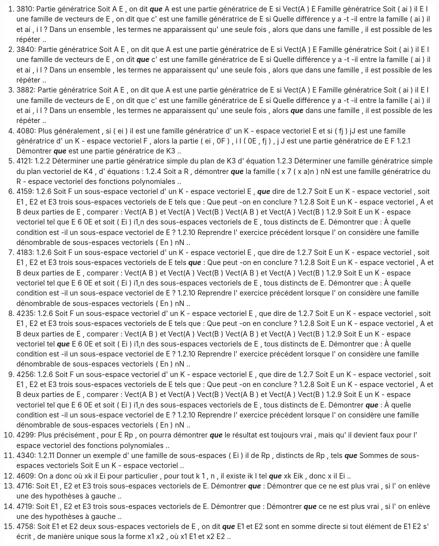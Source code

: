 1. 3810: Partie génératrice Soit A E , on dit ***que*** A est une partie génératrice de E si Vect(A ) E Famille génératrice Soit ( ai ) iI E I une famille de vecteurs de E , on dit que c' est une famille génératrice de E si Quelle différence y a -t -il entre la famille ( ai ) iI et ai , i I ? Dans un ensemble , les termes ne apparaissent qu' une seule fois , alors que dans une famille , il est possible de les répéter ..
1. 3840: Partie génératrice Soit A E , on dit que A est une partie génératrice de E si Vect(A ) E Famille génératrice Soit ( ai ) iI E I une famille de vecteurs de E , on dit ***que*** c' est une famille génératrice de E si Quelle différence y a -t -il entre la famille ( ai ) iI et ai , i I ? Dans un ensemble , les termes ne apparaissent qu' une seule fois , alors que dans une famille , il est possible de les répéter ..
1. 3882: Partie génératrice Soit A E , on dit que A est une partie génératrice de E si Vect(A ) E Famille génératrice Soit ( ai ) iI E I une famille de vecteurs de E , on dit que c' est une famille génératrice de E si Quelle différence y a -t -il entre la famille ( ai ) iI et ai , i I ? Dans un ensemble , les termes ne apparaissent qu' une seule fois , alors ***que*** dans une famille , il est possible de les répéter ..
1. 4080: Plus généralement , si ( ei ) iI est une famille génératrice d' un K - espace vectoriel E et si ( fj ) jJ est une famille génératrice d' un K - espace vectoriel F , alors la partie ( ei , 0F ) , i I ( 0E , fj ) , j J est une partie génératrice de E F 1.2.1 Démontrer ***que*** est une partie génératrice de K3 ..
1. 4121: 1.2.2 Déterminer une partie génératrice simple du plan de K3 d' équation 1.2.3 Déterminer une famille génératrice simple du plan vectoriel de K4 , d' équations : 1.2.4 Soit a R , démontrer ***que*** la famille ( x 7 ( x a)n ) nN est une famille génératrice du R - espace vectoriel des fonctions polynomiales ..
1. 4159: 1.2.6 Soit F un sous-espace vectoriel d' un K - espace vectoriel E , ***que*** dire de 1.2.7 Soit E un K - espace vectoriel , soit E1 , E2 et E3 trois sous-espaces vectoriels de E tels que : Que peut -on en conclure ? 1.2.8 Soit E un K - espace vectoriel , A et B deux parties de E , comparer : Vect(A B ) et Vect(A ) Vect(B ) Vect(A B ) et Vect(A ) Vect(B ) 1.2.9 Soit E un K - espace vectoriel tel que E 6 0E et soit ( Ei ) i1,n des sous-espaces vectoriels de E , tous distincts de E. Démontrer que : À quelle condition est -il un sous-espace vectoriel de E ? 1.2.10 Reprendre l' exercice précédent lorsque l' on considère une famille dénombrable de sous-espaces vectoriels ( En ) nN ..
1. 4183: 1.2.6 Soit F un sous-espace vectoriel d' un K - espace vectoriel E , que dire de 1.2.7 Soit E un K - espace vectoriel , soit E1 , E2 et E3 trois sous-espaces vectoriels de E tels ***que*** : Que peut -on en conclure ? 1.2.8 Soit E un K - espace vectoriel , A et B deux parties de E , comparer : Vect(A B ) et Vect(A ) Vect(B ) Vect(A B ) et Vect(A ) Vect(B ) 1.2.9 Soit E un K - espace vectoriel tel que E 6 0E et soit ( Ei ) i1,n des sous-espaces vectoriels de E , tous distincts de E. Démontrer que : À quelle condition est -il un sous-espace vectoriel de E ? 1.2.10 Reprendre l' exercice précédent lorsque l' on considère une famille dénombrable de sous-espaces vectoriels ( En ) nN ..
1. 4235: 1.2.6 Soit F un sous-espace vectoriel d' un K - espace vectoriel E , que dire de 1.2.7 Soit E un K - espace vectoriel , soit E1 , E2 et E3 trois sous-espaces vectoriels de E tels que : Que peut -on en conclure ? 1.2.8 Soit E un K - espace vectoriel , A et B deux parties de E , comparer : Vect(A B ) et Vect(A ) Vect(B ) Vect(A B ) et Vect(A ) Vect(B ) 1.2.9 Soit E un K - espace vectoriel tel ***que*** E 6 0E et soit ( Ei ) i1,n des sous-espaces vectoriels de E , tous distincts de E. Démontrer que : À quelle condition est -il un sous-espace vectoriel de E ? 1.2.10 Reprendre l' exercice précédent lorsque l' on considère une famille dénombrable de sous-espaces vectoriels ( En ) nN ..
1. 4256: 1.2.6 Soit F un sous-espace vectoriel d' un K - espace vectoriel E , que dire de 1.2.7 Soit E un K - espace vectoriel , soit E1 , E2 et E3 trois sous-espaces vectoriels de E tels que : Que peut -on en conclure ? 1.2.8 Soit E un K - espace vectoriel , A et B deux parties de E , comparer : Vect(A B ) et Vect(A ) Vect(B ) Vect(A B ) et Vect(A ) Vect(B ) 1.2.9 Soit E un K - espace vectoriel tel que E 6 0E et soit ( Ei ) i1,n des sous-espaces vectoriels de E , tous distincts de E. Démontrer ***que*** : À quelle condition est -il un sous-espace vectoriel de E ? 1.2.10 Reprendre l' exercice précédent lorsque l' on considère une famille dénombrable de sous-espaces vectoriels ( En ) nN ..
1. 4299: Plus précisément , pour E Rp , on pourra démontrer ***que*** le résultat est toujours vrai , mais qu' il devient faux pour l' espace vectoriel des fonctions polynomiales ..
1. 4340: 1.2.11 Donner un exemple d' une famille de sous-espaces ( Ei ) iI de Rp , distincts de Rp , tels ***que*** Sommes de sous-espaces vectoriels Soit E un K - espace vectoriel ..
1. 4609: On a donc où xk iI Ei pour particulier , pour tout k 1 , n , il existe ik I tel ***que*** xk Eik , donc x iI Ei ..
1. 4716: Soit E1 , E2 et E3 trois sous-espaces vectoriels de E. Démontrer ***que*** : Démontrer que ce ne est plus vrai , si l' on enlève une des hypothèses à gauche ..
1. 4719: Soit E1 , E2 et E3 trois sous-espaces vectoriels de E. Démontrer que : Démontrer ***que*** ce ne est plus vrai , si l' on enlève une des hypothèses à gauche ..
1. 4758: Soit E1 et E2 deux sous-espaces vectoriels de E , on dit ***que*** E1 et E2 sont en somme directe si tout élément de E1 E2 s' écrit , de manière unique sous la forme x1 x2 , où x1 E1 et x2 E2 ..
